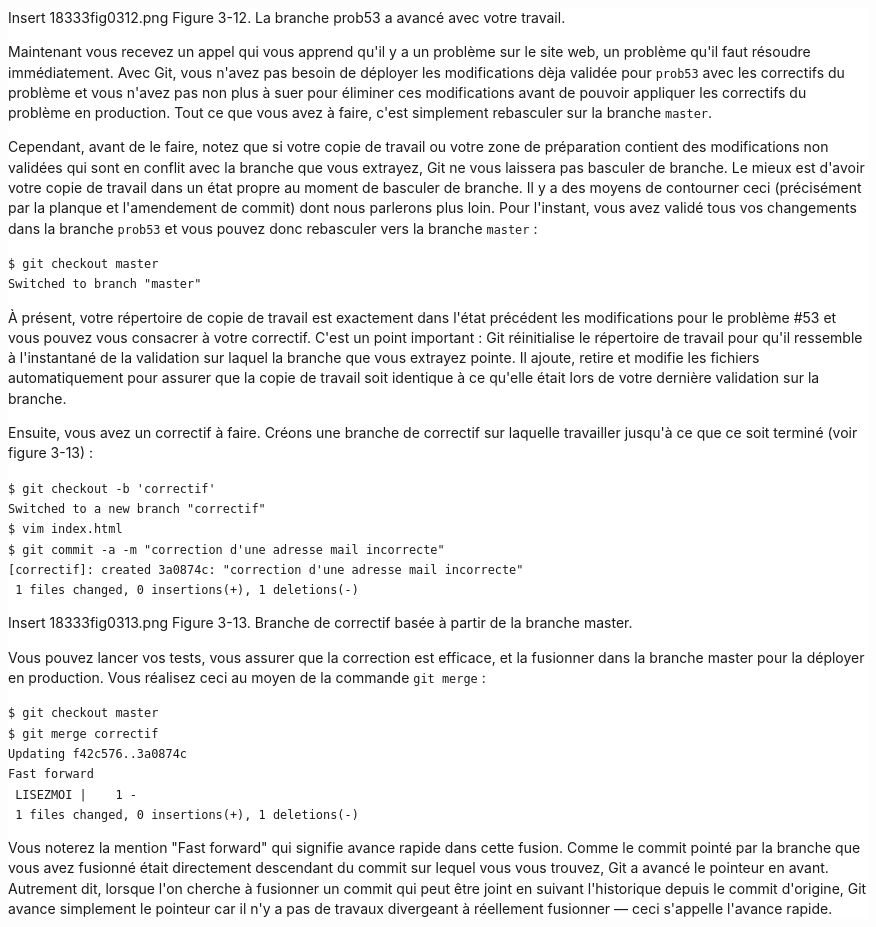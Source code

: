 Insert 18333fig0312.png 
Figure 3-12. La branche prob53 a avancé avec votre travail.

Maintenant vous recevez un appel qui vous apprend qu'il y a un problème sur le site web, un problème qu'il faut résoudre immédiatement.
Avec Git, vous n'avez pas besoin de déployer les modifications dèja validée pour `prob53` avec les correctifs du problème et vous n'avez pas non plus à suer pour éliminer ces modifications avant de pouvoir appliquer les correctifs du problème en production.
Tout ce que vous avez à faire, c'est simplement rebasculer sur la branche `master`.

Cependant, avant de le faire, notez que si votre copie de travail ou votre zone de préparation contient des modifications non validées qui sont en conflit avec la branche que vous extrayez, Git ne vous laissera pas basculer de branche.
Le mieux est d'avoir votre copie de travail dans un état propre au moment de basculer de branche.
Il y a des moyens de contourner ceci (précisément par la planque et l'amendement de commit) dont nous parlerons plus loin.
Pour l'instant, vous avez validé tous vos changements dans la branche `prob53` et vous pouvez donc rebasculer vers la branche `master` : 

	$ git checkout master
	Switched to branch "master"

À présent, votre répertoire de copie de travail est exactement dans l'état précédent les modifications pour le problème #53 et vous pouvez vous consacrer à votre correctif.
C'est un point important : Git réinitialise le répertoire de travail pour qu'il ressemble à l'instantané de la validation sur laquel la branche que vous extrayez pointe.
Il ajoute, retire et modifie les fichiers automatiquement pour assurer que la copie de travail soit identique à ce qu'elle était lors de votre dernière validation sur la branche.

Ensuite, vous avez un correctif à faire.
Créons une branche de correctif sur laquelle travailler jusqu'à ce que ce soit terminé (voir figure 3-13) :

	$ git checkout -b 'correctif'
	Switched to a new branch "correctif"
	$ vim index.html
	$ git commit -a -m "correction d'une adresse mail incorrecte"
	[correctif]: created 3a0874c: "correction d'une adresse mail incorrecte"
	 1 files changed, 0 insertions(+), 1 deletions(-)

Insert 18333fig0313.png 
Figure 3-13. Branche de correctif basée à partir de la branche master.

Vous pouvez lancer vos tests, vous assurer que la correction est efficace, et la fusionner dans la branche master pour la déployer en production.
Vous réalisez ceci au moyen de la commande `git merge` :

	$ git checkout master
	$ git merge correctif
	Updating f42c576..3a0874c
	Fast forward
	 LISEZMOI |    1 -
	 1 files changed, 0 insertions(+), 1 deletions(-)

Vous noterez la mention "Fast forward" qui signifie avance rapide dans cette fusion.
Comme le commit pointé par la branche que vous avez fusionné était directement descendant du commit sur lequel vous vous trouvez, Git a avancé le pointeur en avant. 
Autrement dit, lorsque l'on cherche à fusionner un commit qui peut être joint en suivant l'historique depuis le commit d'origine, Git avance simplement le pointeur car il n'y a pas de travaux divergeant à réellement fusionner — ceci s'appelle l'avance rapide.
